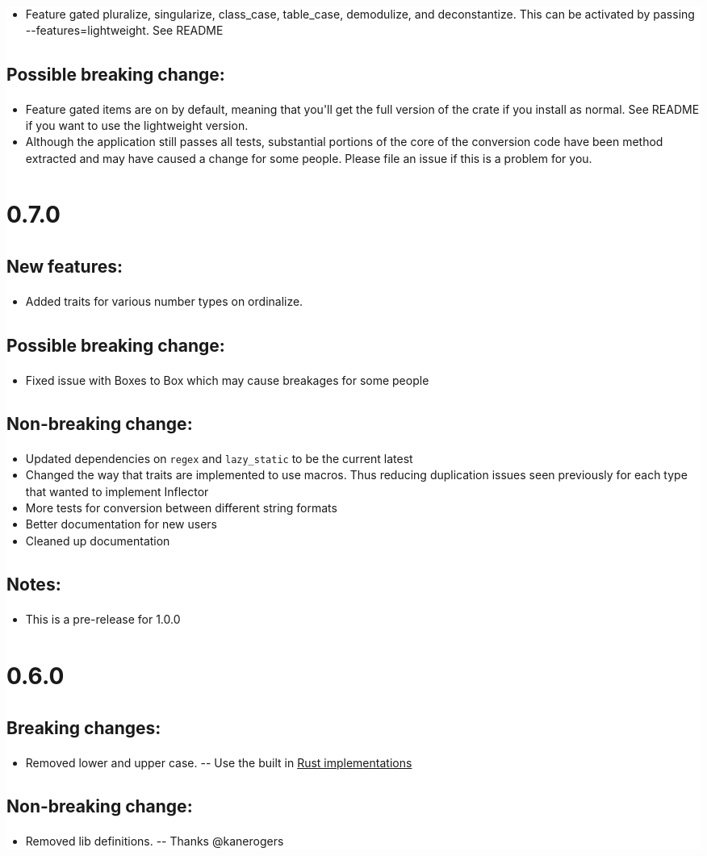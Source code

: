 - Feature gated pluralize, singularize, class_case, table_case, demodulize, and
  deconstantize. This can be activated by passing --features=lightweight. See
  README


## Possible breaking change:

- Feature gated items are on by default, meaning that you'll get the full
  version of the crate if you install as normal. See README if you want to use
  the lightweight version.
- Although the application still passes all tests, substantial portions of the
  core of the conversion code have been method extracted and may have caused a
  change for some people. Please file an issue if this is a problem for you.

# 0.7.0

## New features:

- Added traits for various number types on ordinalize.

## Possible breaking change:

- Fixed issue with Boxes to Box which may cause breakages for some people

## Non-breaking change:

- Updated dependencies on `regex` and `lazy_static` to be the current latest
- Changed the way that traits are implemented to use macros. Thus reducing
  duplication issues seen previously for each type that wanted to implement
  Inflector
- More tests for conversion between different string formats
- Better documentation for new users
- Cleaned up documentation

## Notes:
- This is a pre-release for 1.0.0

# 0.6.0

## Breaking changes:

- Removed lower and upper case. -- Use the built in [Rust implementations](https://doc.rust-lang.org/std/string/struct.String.html#method.to_uppercase)

## Non-breaking change:

- Removed lib definitions. -- Thanks @kanerogers
